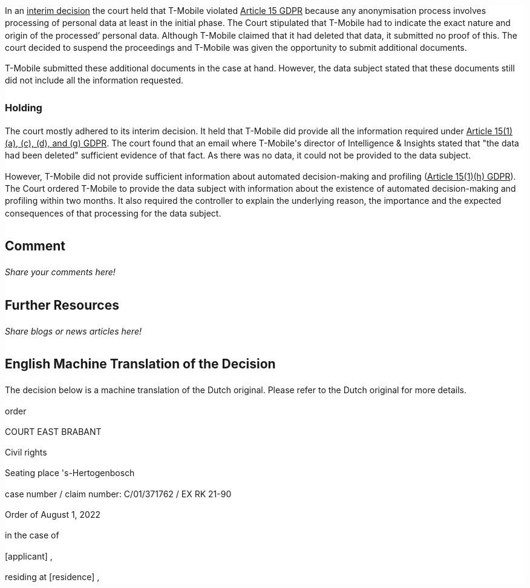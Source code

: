 In an [interim decision](https://gdprhub.eu/index.php?title=Rb._Oost-Brabant_-_C%2F01%2F371762_%2F_EX_RK_21-90_%28interim_decision%29) the court held that T-Mobile violated [Article 15 GDPR](/index.php?title=Article_15_GDPR "Article 15 GDPR") because any anonymisation process involves processing of personal data at least in the initial phase. The Court stipulated that T-Mobile had to indicate the exact nature and origin of the processed’ personal data. Although T-Mobile claimed that it had deleted that data, it submitted no proof of this. The court decided to suspend the proceedings and T-Mobile was given the opportunity to submit additional documents.

T-Mobile submitted these additional documents in the case at hand. However, the data subject stated that these documents still did not include all the information requested.

### Holding

The court mostly adhered to its interim decision. It held that T-Mobile did provide all the information required under [Article 15(1)(a), (c), (d), and (g) GDPR](/index.php?title=Article_15_GDPR "Article 15 GDPR"). The court found that an email where T-Mobile's director of Intelligence & Insights stated that "the data had been deleted" sufficient evidence of that fact. As there was no data, it could not be provided to the data subject.

However, T-Mobile did not provide sufficient information about automated decision-making and profiling ([Article 15(1)(h) GDPR](/index.php?title=Article_15_GDPR#1h "Article 15 GDPR")). The Court ordered T-Mobile to provide the data subject with information about the existence of automated decision-making and profiling within two months. It also required the controller to explain the underlying reason, the importance and the expected consequences of that processing for the data subject.

## Comment

_Share your comments here!_

## Further Resources

_Share blogs or news articles here!_

## English Machine Translation of the Decision

The decision below is a machine translation of the Dutch original. Please refer to the Dutch original for more details.

order

COURT EAST BRABANT

Civil rights

Seating place 's-Hertogenbosch

case number / claim number: C/01/371762 / EX RK 21-90

Order of August 1, 2022

in the case of

\[applicant\] ,

residing at \[residence\] ,

